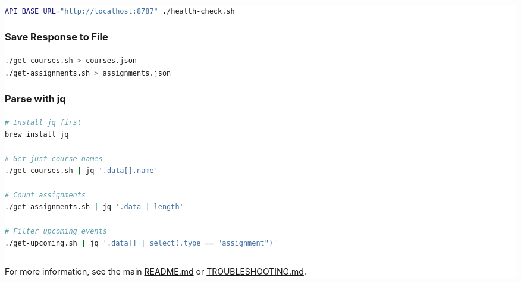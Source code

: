 ```bash
API_BASE_URL="http://localhost:8787" ./health-check.sh
```

### Save Response to File

```bash
./get-courses.sh > courses.json
./get-assignments.sh > assignments.json
```

### Parse with jq

```bash
# Install jq first
brew install jq

# Get just course names
./get-courses.sh | jq '.data[].name'

# Count assignments
./get-assignments.sh | jq '.data | length'

# Filter upcoming events
./get-upcoming.sh | jq '.data[] | select(.type == "assignment")'
```

---

For more information, see the main [README.md](../../README.md) or [TROUBLESHOOTING.md](../../TROUBLESHOOTING.md).
